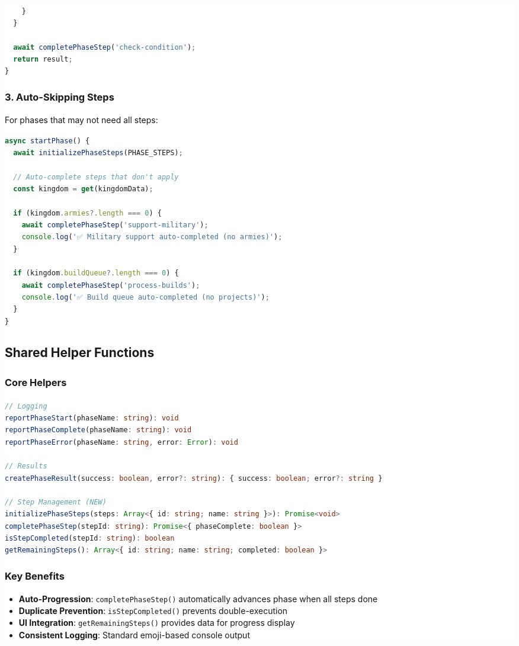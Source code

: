 ```typescript
    }
  }
  
  await completePhaseStep('check-condition');
  return result;
}
```

### 3. Auto-Skipping Steps

For phases that may not need all steps:

```typescript
async startPhase() {
  await initializePhaseSteps(PHASE_STEPS);
  
  // Auto-complete steps that don't apply
  const kingdom = get(kingdomData);
  
  if (kingdom.armies?.length === 0) {
    await completePhaseStep('support-military');
    console.log('✅ Military support auto-completed (no armies)');
  }
  
  if (kingdom.buildQueue?.length === 0) {
    await completePhaseStep('process-builds');
    console.log('✅ Build queue auto-completed (no projects)');
  }
}
```

## Shared Helper Functions

### Core Helpers
```typescript
// Logging
reportPhaseStart(phaseName: string): void
reportPhaseComplete(phaseName: string): void  
reportPhaseError(phaseName: string, error: Error): void

// Results
createPhaseResult(success: boolean, error?: string): { success: boolean; error?: string }

// Step Management (NEW)
initializePhaseSteps(steps: Array<{ id: string; name: string }>): Promise<void>
completePhaseStep(stepId: string): Promise<{ phaseComplete: boolean }>
isStepCompleted(stepId: string): boolean
getRemainingSteps(): Array<{ id: string; name: string; completed: boolean }>
```

### Key Benefits
- **Auto-Progression**: `completePhaseStep()` automatically advances phase when all steps done
- **Duplicate Prevention**: `isStepCompleted()` prevents double-execution
- **UI Integration**: `getRemainingSteps()` provides data for progress display
- **Consistent Logging**: Standard emoji-based console output
